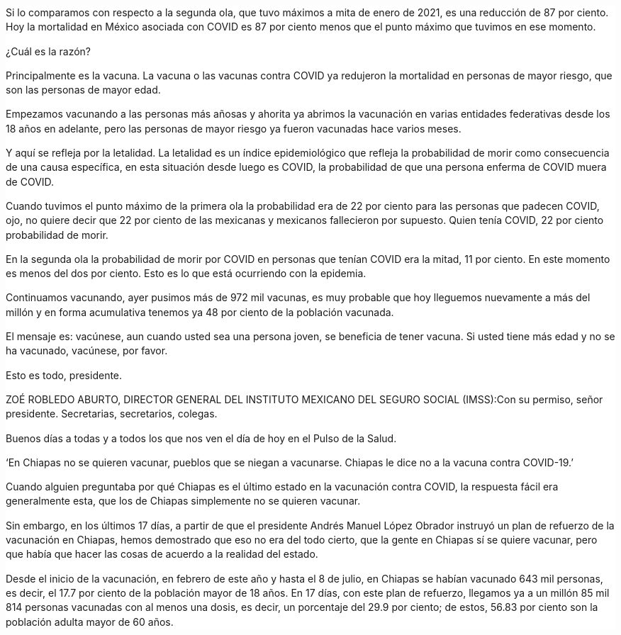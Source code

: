 Si lo comparamos con respecto a la segunda ola, que tuvo máximos a mita de
enero de 2021, es una reducción de 87 por ciento. Hoy la mortalidad en México
asociada con COVID es 87 por ciento menos que el punto máximo que tuvimos en
ese momento.

¿Cuál es la razón?

Principalmente es la vacuna. La vacuna o las vacunas contra COVID ya redujeron
la mortalidad en personas de mayor riesgo, que son las personas de mayor edad.

Empezamos vacunando a las personas más añosas y ahorita ya abrimos la
vacunación en varias entidades federativas desde los 18 años en adelante, pero
las personas de mayor riesgo ya fueron vacunadas hace varios meses.

Y aquí se refleja por la letalidad. La letalidad es un índice epidemiológico
que refleja la probabilidad de morir como consecuencia de una causa
específica, en esta situación desde luego es COVID, la probabilidad de que una
persona enferma de COVID muera de COVID.

Cuando tuvimos el punto máximo de la primera ola la probabilidad era de 22 por
ciento para las personas que padecen COVID, ojo, no quiere decir que 22 por
ciento de las mexicanas y mexicanos fallecieron por supuesto. Quien tenía
COVID, 22 por ciento probabilidad de morir.

En la segunda ola la probabilidad de morir por COVID en personas que tenían
COVID era la mitad, 11 por ciento. En este momento es menos del dos por
ciento. Esto es lo que está ocurriendo con la epidemia.

Continuamos vacunando, ayer pusimos más de 972 mil vacunas, es muy probable
que hoy lleguemos nuevamente a más del millón y en forma acumulativa tenemos
ya 48 por ciento de la población vacunada.

El mensaje es: vacúnese, aun cuando usted sea una persona joven, se beneficia
de tener vacuna. Si usted tiene más edad y no se ha vacunado, vacúnese, por
favor.

Esto es todo, presidente.

ZOÉ ROBLEDO ABURTO, DIRECTOR GENERAL DEL INSTITUTO MEXICANO DEL SEGURO SOCIAL
(IMSS):Con su permiso, señor presidente. Secretarias, secretarios, colegas.

Buenos días a todas y a todos los que nos ven el día de hoy en el Pulso de la
Salud.

‘En Chiapas no se quieren vacunar, pueblos que se niegan a vacunarse. Chiapas
le dice no a la vacuna contra COVID-19.’

Cuando alguien preguntaba por qué Chiapas es el último estado en la vacunación
contra COVID, la respuesta fácil era generalmente esta, que los de Chiapas
simplemente no se quieren vacunar.

Sin embargo, en los últimos 17 días, a partir de que el presidente Andrés
Manuel López Obrador instruyó un plan de refuerzo de la vacunación en Chiapas,
hemos demostrado que eso no era del todo cierto, que la gente en Chiapas sí se
quiere vacunar, pero que había que hacer las cosas de acuerdo a la realidad
del estado.

Desde el inicio de la vacunación, en febrero de este año y hasta el 8 de
julio, en Chiapas se habían vacunado 643 mil personas, es decir, el 17.7 por
ciento de la población mayor de 18 años. En 17 días, con este plan de
refuerzo, llegamos ya a un millón 85 mil 814 personas vacunadas con al menos
una dosis, es decir, un porcentaje del 29.9 por ciento; de estos, 56.83 por
ciento son la población adulta mayor de 60 años.

